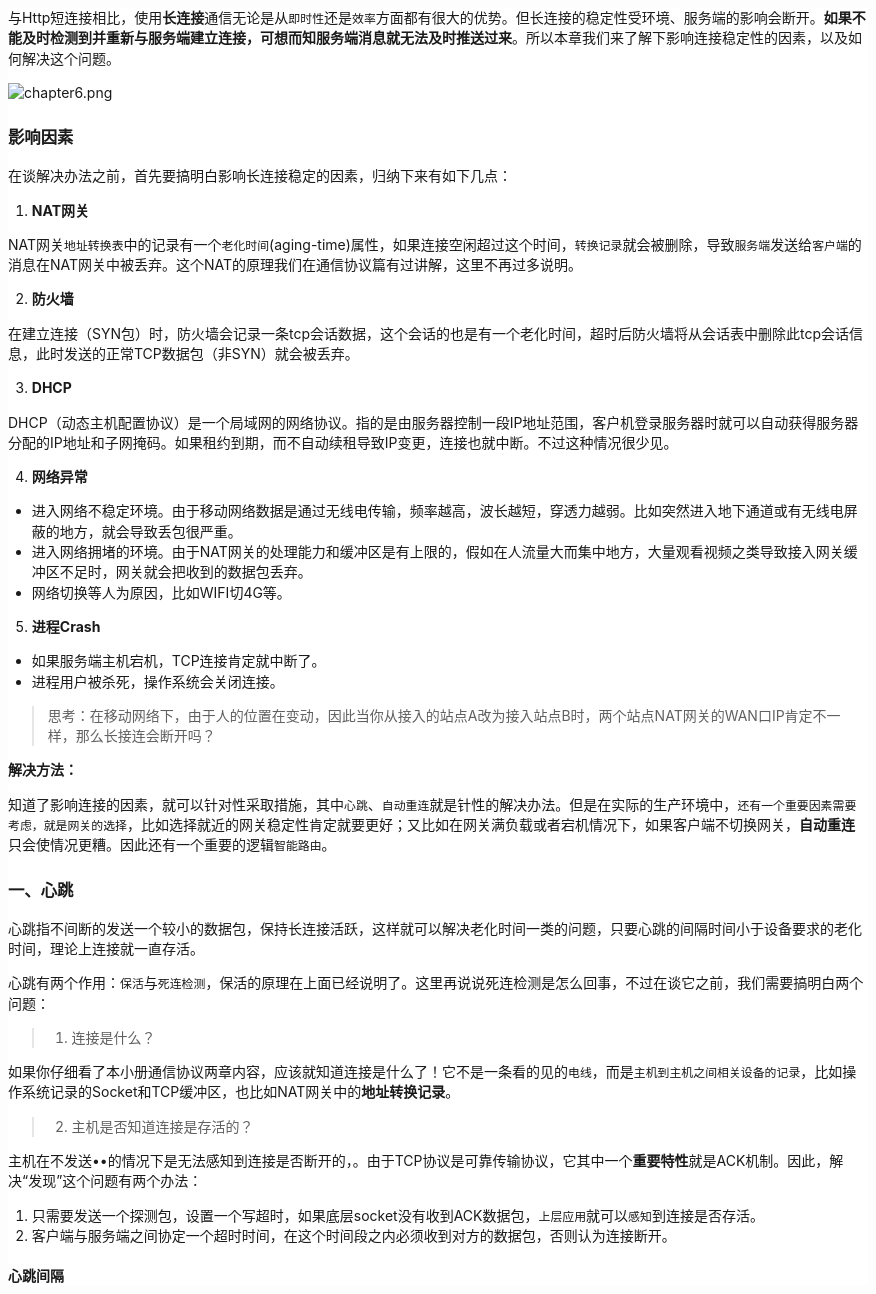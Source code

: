 与Http短连接相比，使用**长连接**通信无论是从`即时性`还是`效率`方面都有很大的优势。但长连接的稳定性受环境、服务端的影响会断开。**如果不能及时检测到并重新与服务端建立连接，可想而知服务端消息就无法及时推送过来**。所以本章我们来了解下影响连接稳定性的因素，以及如何解决这个问题。

![chapter6.png](https://p6-juejin.byteimg.com/tos-cn-i-k3u1fbpfcp/ad0992c9b46c40e48db614416c87ad1d~tplv-k3u1fbpfcp-jj-mark:3024:0:0:0:q75.awebp)

### 影响因素

在谈解决办法之前，首先要搞明白影响长连接稳定的因素，归纳下来有如下几点：

1. **NAT网关**

NAT网关`地址转换表`中的记录有一个`老化时间`(aging-time)属性，如果连接空闲超过这个时间，`转换记录`就会被删除，导致`服务端`发送给`客户端`的消息在NAT网关中被丢弃。这个NAT的原理我们在通信协议篇有过讲解，这里不再过多说明。

2. **防火墙**

在建立连接（SYN包）时，防火墙会记录一条tcp会话数据，这个会话的也是有一个老化时间，超时后防火墙将从会话表中删除此tcp会话信息，此时发送的正常TCP数据包（非SYN）就会被丢弃。

3. **DHCP**

DHCP（动态主机配置协议）是一个局域网的网络协议。指的是由服务器控制一段IP地址范围，客户机登录服务器时就可以自动获得服务器分配的IP地址和子网掩码。如果租约到期，而不自动续租导致IP变更，连接也就中断。不过这种情况很少见。

4. **网络异常**

- 进入网络不稳定环境。由于移动网络数据是通过无线电传输，频率越高，波长越短，穿透力越弱。比如突然进入地下通道或有无线电屏蔽的地方，就会导致丢包很严重。
- 进入网络拥堵的环境。由于NAT网关的处理能力和缓冲区是有上限的，假如在人流量大而集中地方，大量观看视频之类导致接入网关缓冲区不足时，网关就会把收到的数据包丢弃。
- 网络切换等人为原因，比如WIFI切4G等。

5. **进程Crash**

- 如果服务端主机宕机，TCP连接肯定就中断了。
- 进程用户被杀死，操作系统会关闭连接。

> 思考：在移动网络下，由于人的位置在变动，因此当你从接入的站点A改为接入站点B时，两个站点NAT网关的WAN口IP肯定不一样，那么长接连会断开吗？

**解决方法：**

知道了影响连接的因素，就可以针对性采取措施，其中`心跳`、`自动重连`就是针性的解决办法。但是在实际的生产环境中，`还有一个重要因素需要考虑，就是网关的选择`，比如选择就近的网关稳定性肯定就要更好；又比如在网关满负载或者宕机情况下，如果客户端不切换网关，**自动重连**只会使情况更糟。因此还有一个重要的逻辑`智能路由`。

### 一、心跳

心跳指不间断的发送一个较小的数据包，保持长连接活跃，这样就可以解决老化时间一类的问题，只要心跳的间隔时间小于设备要求的老化时间，理论上连接就一直存活。

心跳有两个作用：`保活`与`死连检测`，保活的原理在上面已经说明了。这里再说说死连检测是怎么回事，不过在谈它之前，我们需要搞明白两个问题：

> 1. 连接是什么？

如果你仔细看了本小册通信协议两章内容，应该就知道连接是什么了！它不是一条看的见的`电线`，而是`主机到主机之间相关设备的记录`，比如操作系统记录的Socket和TCP缓冲区，也比如NAT网关中的**地址转换记录**。

> 2. 主机是否知道连接是存活的？

主机在不发送••的情况下是无法感知到连接是否断开的，。由于TCP协议是可靠传输协议，它其中一个**重要特性**就是ACK机制。因此，解决“发现”这个问题有两个办法：

1. 只需要发送一个探测包，设置一个写超时，如果底层socket没有收到ACK数据包，`上层应用`就可以`感知`到连接是否存活。
2. 客户端与服务端之间协定一个超时时间，在这个时间段之内必须收到对方的数据包，否则认为连接断开。

#### 心跳间隔
